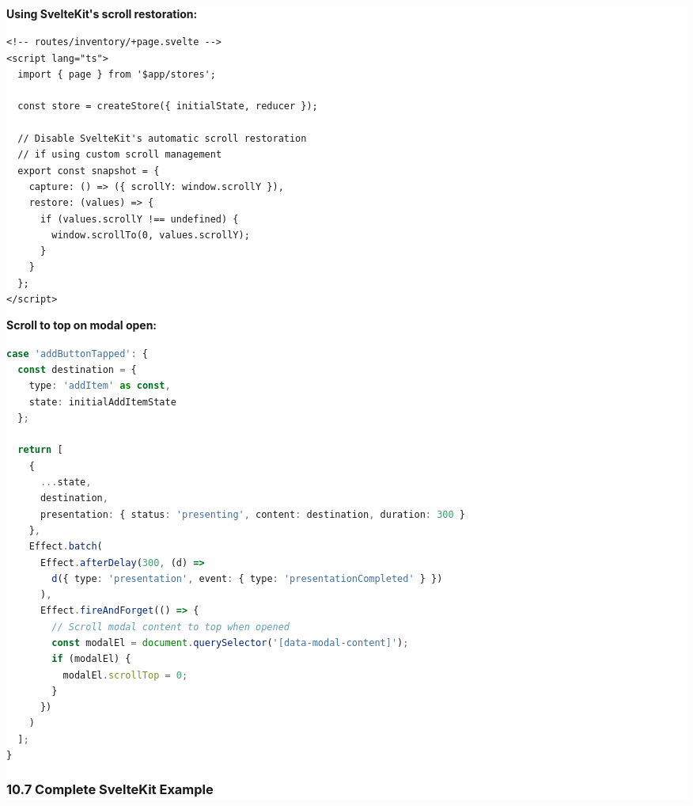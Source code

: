 **Using SvelteKit's scroll restoration:**

```svelte
<!-- routes/inventory/+page.svelte -->
<script lang="ts">
  import { page } from '$app/stores';

  const store = createStore({ initialState, reducer });

  // Disable SvelteKit's automatic scroll restoration
  // if using custom scroll management
  export const snapshot = {
    capture: () => ({ scrollY: window.scrollY }),
    restore: (values) => {
      if (values.scrollY !== undefined) {
        window.scrollTo(0, values.scrollY);
      }
    }
  };
</script>
```

**Scroll to top on modal open:**

```typescript
case 'addButtonTapped': {
  const destination = {
    type: 'addItem' as const,
    state: initialAddItemState
  };

  return [
    {
      ...state,
      destination,
      presentation: { status: 'presenting', content: destination, duration: 300 }
    },
    Effect.batch(
      Effect.afterDelay(300, (d) =>
        d({ type: 'presentation', event: { type: 'presentationCompleted' } })
      ),
      Effect.fireAndForget(() => {
        // Scroll modal content to top when opened
        const modalEl = document.querySelector('[data-modal-content]');
        if (modalEl) {
          modalEl.scrollTop = 0;
        }
      })
    )
  ];
}
```

### 10.7 Complete SvelteKit Example
